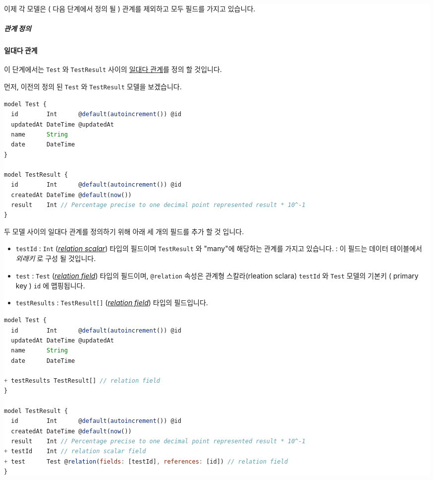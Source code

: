 
이제 각 모델은 ( 다음 단계에서 정의 될 ) 관계를 제외하고 모두 필드를 가지고 있습니다.

##### 관계 정의

#### 일대다 관계

이 단계에서는 `Test` 와 `TestResult` 사이의 [일대다 관계](https://www.prisma.io/docs/reference/tools-and-interfaces/prisma-schema/relations#one-to-many-relations)를 정의 할 것입니다.

먼저, 이전의 정의 된 `Test` 와 `TestResult` 모델을 보겠습니다.

```javascript
model Test {
  id        Int      @default(autoincrement()) @id
  updatedAt DateTime @updatedAt
  name      String
  date      DateTime
}

model TestResult {
  id        Int      @default(autoincrement()) @id
  createdAt DateTime @default(now())
  result    Int // Percentage precise to one decimal point represented result * 10^-1
}
```

두 모델 사이의 일대다 관계를 정의하기 위해 아래 세 개의 필드를 추가 할 것 입니다.

- `testId` : `Int` ([_relation scalar_](https://www.prisma.io/docs/reference/tools-and-interfaces/prisma-schema/relations#annotated-relation-fields-and-relation-scalar-fields)) 타입의 필드이며 `TestResult` 와 "many"에 해당하는 관계를 가지고 있습니다. : 이 필드는 데이터 테이블에서 _외래키_ 로 구성 될 것입니다.

- `test` : `Test` ([_relation field_](https://www.prisma.io/docs/reference/tools-and-interfaces/prisma-schema/relations#relation-fields)) 타입의 필드이며, `@relation` 속성은 관계형 스칼라(rleation sclara) `testId` 와 `Test` 모델의 기본키 ( primary key ) `id` 에 맵핑됩니다.

- `testResults` : `TestResult[]` ([_relation field_](https://www.prisma.io/docs/reference/tools-and-interfaces/prisma-schema/relations#relation-fields)) 타입의 필드입니다.

```javascript
model Test {
  id        Int      @default(autoincrement()) @id
  updatedAt DateTime @updatedAt
  name      String
  date      DateTime

+ testResults TestResult[] // relation field
}

model TestResult {
  id        Int      @default(autoincrement()) @id
  createdAt DateTime @default(now())
  result    Int // Percentage precise to one decimal point represented result * 10^-1
+ testId    Int // relation scalar field
+ test      Test @relation(fields: [testId], references: [id]) // relation field
}
```
